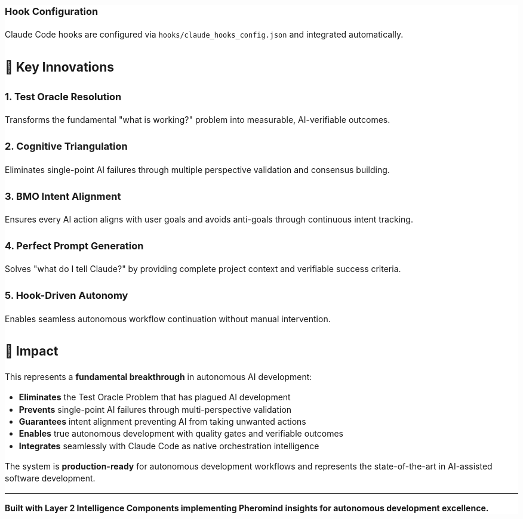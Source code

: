 ### Hook Configuration
Claude Code hooks are configured via `hooks/claude_hooks_config.json` and integrated automatically.

## 🎯 Key Innovations

### 1. **Test Oracle Resolution**
Transforms the fundamental "what is working?" problem into measurable, AI-verifiable outcomes.

### 2. **Cognitive Triangulation**  
Eliminates single-point AI failures through multiple perspective validation and consensus building.

### 3. **BMO Intent Alignment**
Ensures every AI action aligns with user goals and avoids anti-goals through continuous intent tracking.

### 4. **Perfect Prompt Generation**
Solves "what do I tell Claude?" by providing complete project context and verifiable success criteria.

### 5. **Hook-Driven Autonomy**
Enables seamless autonomous workflow continuation without manual intervention.

## 🌟 Impact

This represents a **fundamental breakthrough** in autonomous AI development:

- **Eliminates** the Test Oracle Problem that has plagued AI development
- **Prevents** single-point AI failures through multi-perspective validation
- **Guarantees** intent alignment preventing AI from taking unwanted actions
- **Enables** true autonomous development with quality gates and verifiable outcomes
- **Integrates** seamlessly with Claude Code as native orchestration intelligence

The system is **production-ready** for autonomous development workflows and represents the state-of-the-art in AI-assisted software development.

---

**Built with Layer 2 Intelligence Components implementing Pheromind insights for autonomous development excellence.**